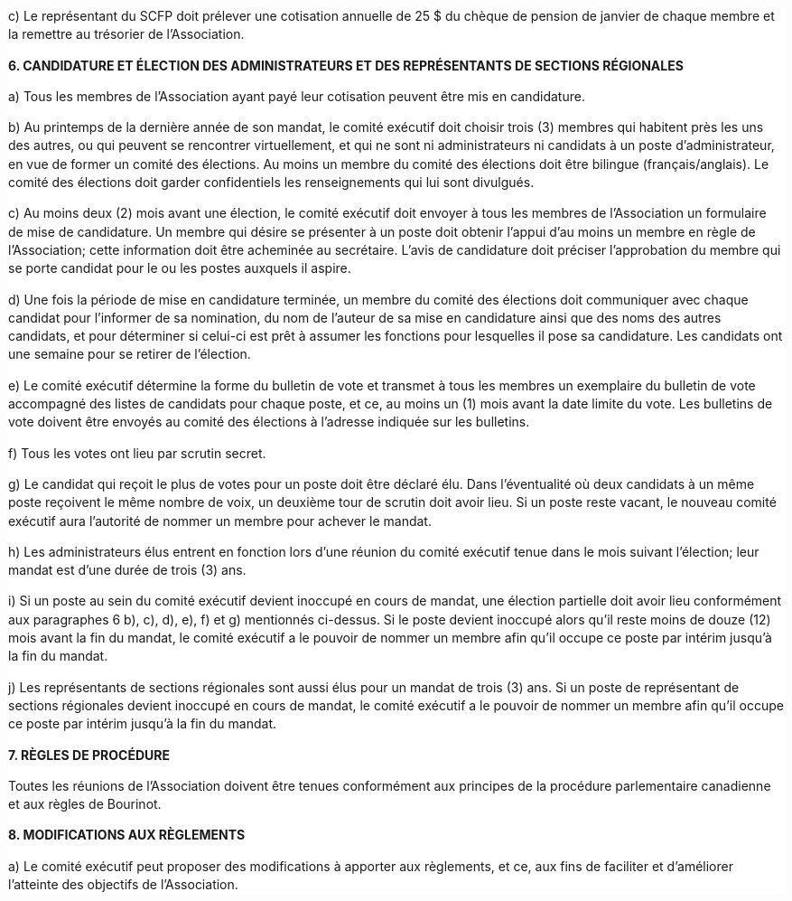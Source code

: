 c) Le représentant du SCFP doit prélever une cotisation annuelle de 25 $ du chèque de pension de janvier de chaque membre et la remettre au trésorier de l’Association.

**6. CANDIDATURE ET ÉLECTION DES ADMINISTRATEURS ET DES REPRÉSENTANTS DE SECTIONS RÉGIONALES**

a) Tous les membres de l’Association ayant payé leur cotisation peuvent être mis en candidature.

b) Au printemps de la dernière année de son mandat, le comité exécutif doit choisir trois (3) membres qui habitent près les uns des autres, ou qui peuvent se rencontrer virtuellement, et qui ne sont ni administrateurs ni candidats à un poste d’administrateur, en vue de former un comité des élections. Au moins un membre du comité des élections doit être bilingue (français/anglais). Le comité des élections doit garder confidentiels les renseignements qui lui sont divulgués.

c) Au moins deux (2) mois avant une élection, le comité exécutif doit envoyer à tous les membres de l’Association un formulaire de mise de candidature. Un membre qui désire se présenter à un poste doit obtenir l’appui d’au moins un membre en règle de l’Association; cette information doit être acheminée au secrétaire. L’avis de candidature doit préciser l’approbation du membre qui se porte candidat pour le ou les postes auxquels il aspire.

d) Une fois la période de mise en candidature terminée, un membre du comité des élections doit communiquer avec chaque candidat pour l’informer de sa nomination, du nom de l’auteur de sa mise en candidature ainsi que des noms des autres candidats, et pour déterminer si celui-ci est prêt à assumer les fonctions pour lesquelles il pose sa candidature. Les candidats ont une semaine pour se retirer de l’élection.

e) Le comité exécutif détermine la forme du bulletin de vote et transmet à tous les membres un exemplaire du bulletin de vote accompagné des listes de candidats pour chaque poste, et ce, au moins un (1) mois avant la date limite du vote. Les bulletins de vote doivent être envoyés au comité des élections à l’adresse indiquée sur les bulletins.

f) Tous les votes ont lieu par scrutin secret.

g) Le candidat qui reçoit le plus de votes pour un poste doit être déclaré élu. Dans l’éventualité où deux candidats à un même poste reçoivent le même nombre de voix, un deuxième tour de scrutin doit avoir lieu. Si un poste reste vacant, le nouveau comité exécutif aura l’autorité de nommer un membre pour achever le mandat.

h) Les administrateurs élus entrent en fonction lors d’une réunion du comité exécutif tenue dans le mois suivant l’élection; leur mandat est d’une durée de trois (3) ans.

i) Si un poste au sein du comité exécutif devient inoccupé en cours de mandat, une élection partielle doit avoir lieu conformément aux paragraphes 6 b), c), d), e), f) et g) mentionnés ci-dessus. Si le poste devient inoccupé alors qu’il reste moins de douze (12) mois avant la fin du mandat, le comité exécutif a le pouvoir de nommer un membre afin qu’il occupe ce poste par intérim jusqu’à la fin du mandat.

j) Les représentants de sections régionales sont aussi élus pour un mandat de trois (3) ans. Si un poste de représentant de sections régionales devient inoccupé en cours de mandat, le comité exécutif a le pouvoir de nommer un membre afin qu’il occupe ce poste par intérim jusqu’à la fin du mandat.

**7. RÈGLES DE PROCÉDURE**

Toutes les réunions de l’Association doivent être tenues conformément aux principes de la procédure parlementaire canadienne et aux règles de Bourinot.

**8. MODIFICATIONS AUX RÈGLEMENTS**

a) Le comité exécutif peut proposer des modifications à apporter aux règlements, et ce, aux fins de faciliter et d’améliorer l’atteinte des objectifs de l’Association.
